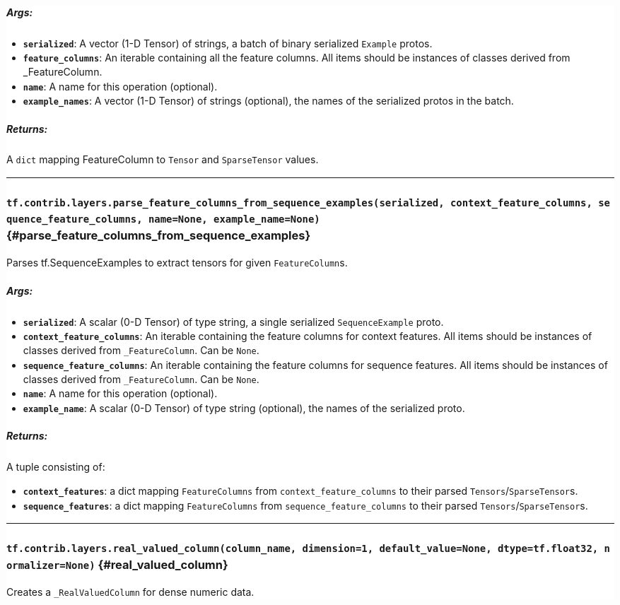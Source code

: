 ##### Args:


*  <b>`serialized`</b>: A vector (1-D Tensor) of strings, a batch of binary
    serialized `Example` protos.
*  <b>`feature_columns`</b>: An iterable containing all the feature columns. All items
    should be instances of classes derived from _FeatureColumn.
*  <b>`name`</b>: A name for this operation (optional).
*  <b>`example_names`</b>: A vector (1-D Tensor) of strings (optional), the names of
    the serialized protos in the batch.

##### Returns:

  A `dict` mapping FeatureColumn to `Tensor` and `SparseTensor` values.


- - -

### `tf.contrib.layers.parse_feature_columns_from_sequence_examples(serialized, context_feature_columns, sequence_feature_columns, name=None, example_name=None)` {#parse_feature_columns_from_sequence_examples}

Parses tf.SequenceExamples to extract tensors for given `FeatureColumn`s.

##### Args:


*  <b>`serialized`</b>: A scalar (0-D Tensor) of type string, a single serialized
    `SequenceExample` proto.
*  <b>`context_feature_columns`</b>: An iterable containing the feature columns for
    context features. All items should be instances of classes derived from
    `_FeatureColumn`. Can be `None`.
*  <b>`sequence_feature_columns`</b>: An iterable containing the feature columns for
    sequence features. All items should be instances of classes derived from
    `_FeatureColumn`. Can be `None`.
*  <b>`name`</b>: A name for this operation (optional).
*  <b>`example_name`</b>: A scalar (0-D Tensor) of type string (optional), the names of
    the serialized proto.

##### Returns:

  A tuple consisting of:

*  <b>`context_features`</b>: a dict mapping `FeatureColumns` from
    `context_feature_columns` to their parsed `Tensors`/`SparseTensor`s.
*  <b>`sequence_features`</b>: a dict mapping `FeatureColumns` from
    `sequence_feature_columns` to their parsed `Tensors`/`SparseTensor`s.


- - -

### `tf.contrib.layers.real_valued_column(column_name, dimension=1, default_value=None, dtype=tf.float32, normalizer=None)` {#real_valued_column}

Creates a `_RealValuedColumn` for dense numeric data.
